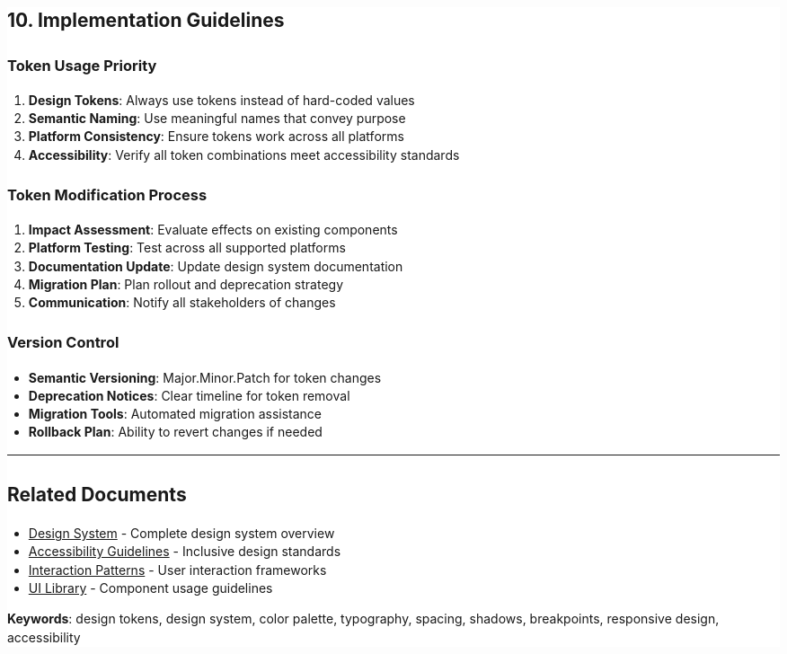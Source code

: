 ## 10. **Implementation Guidelines**

### **Token Usage Priority**
1. **Design Tokens**: Always use tokens instead of hard-coded values
2. **Semantic Naming**: Use meaningful names that convey purpose
3. **Platform Consistency**: Ensure tokens work across all platforms
4. **Accessibility**: Verify all token combinations meet accessibility standards

### **Token Modification Process**
1. **Impact Assessment**: Evaluate effects on existing components
2. **Platform Testing**: Test across all supported platforms
3. **Documentation Update**: Update design system documentation
4. **Migration Plan**: Plan rollout and deprecation strategy
5. **Communication**: Notify all stakeholders of changes

### **Version Control**
- **Semantic Versioning**: Major.Minor.Patch for token changes
- **Deprecation Notices**: Clear timeline for token removal
- **Migration Tools**: Automated migration assistance
- **Rollback Plan**: Ability to revert changes if needed

---

## Related Documents
- [Design System](design_system.md) - Complete design system overview
- [Accessibility Guidelines](accessibility_guidelines.md) - Inclusive design standards
- [Interaction Patterns](interaction_patterns.md) - User interaction frameworks
- [UI Library](ui_library.md) - Component usage guidelines

**Keywords**: design tokens, design system, color palette, typography, spacing, shadows, breakpoints, responsive design, accessibility